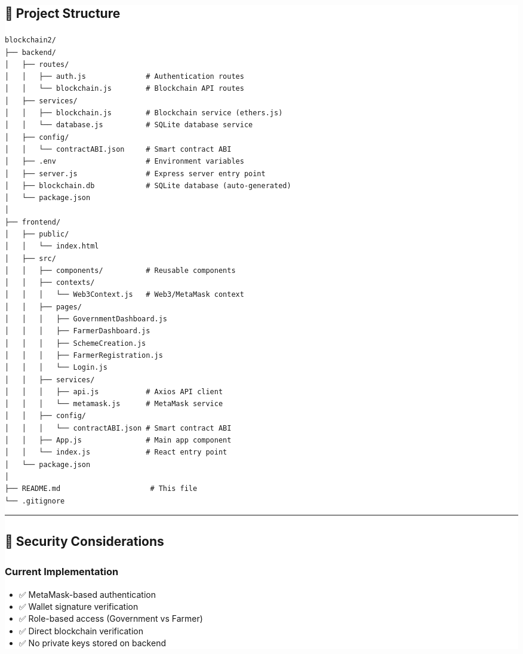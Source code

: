 
## 📁 Project Structure

```
blockchain2/
├── backend/
│   ├── routes/
│   │   ├── auth.js              # Authentication routes
│   │   └── blockchain.js        # Blockchain API routes
│   ├── services/
│   │   ├── blockchain.js        # Blockchain service (ethers.js)
│   │   └── database.js          # SQLite database service
│   ├── config/
│   │   └── contractABI.json     # Smart contract ABI
│   ├── .env                     # Environment variables
│   ├── server.js                # Express server entry point
│   ├── blockchain.db            # SQLite database (auto-generated)
│   └── package.json
│
├── frontend/
│   ├── public/
│   │   └── index.html
│   ├── src/
│   │   ├── components/          # Reusable components
│   │   ├── contexts/
│   │   │   └── Web3Context.js   # Web3/MetaMask context
│   │   ├── pages/
│   │   │   ├── GovernmentDashboard.js
│   │   │   ├── FarmerDashboard.js
│   │   │   ├── SchemeCreation.js
│   │   │   ├── FarmerRegistration.js
│   │   │   └── Login.js
│   │   ├── services/
│   │   │   ├── api.js           # Axios API client
│   │   │   └── metamask.js      # MetaMask service
│   │   ├── config/
│   │   │   └── contractABI.json # Smart contract ABI
│   │   ├── App.js               # Main app component
│   │   └── index.js             # React entry point
│   └── package.json
│
├── README.md                     # This file
└── .gitignore
```

---

## 🔐 Security Considerations

### Current Implementation
- ✅ MetaMask-based authentication
- ✅ Wallet signature verification
- ✅ Role-based access (Government vs Farmer)
- ✅ Direct blockchain verification
- ✅ No private keys stored on backend
